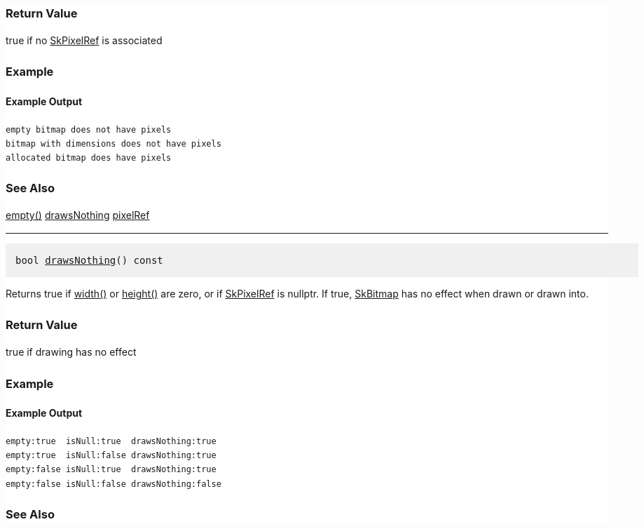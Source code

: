 ### Return Value

true if no <a href='undocumented#SkPixelRef'>SkPixelRef</a> is associated

### Example

<div><fiddle-embed name="211ec89418011aa6e54aa2cc9567e003">

#### Example Output

~~~~
empty bitmap does not have pixels
bitmap with dimensions does not have pixels
allocated bitmap does have pixels
~~~~

</fiddle-embed></div>

### See Also

<a href='#SkBitmap_empty'>empty()</a> <a href='#SkBitmap_drawsNothing'>drawsNothing</a> <a href='#SkBitmap_pixelRef'>pixelRef</a>

<a name='SkBitmap_drawsNothing'></a>

---

<pre style="padding: 1em 1em 1em 1em; width: 62.5em;background-color: #f0f0f0">
bool <a href='#SkBitmap_drawsNothing'>drawsNothing</a>() const
</pre>

Returns true if <a href='#SkBitmap_width'>width()</a> or <a href='#SkBitmap_height'>height()</a> are zero, or if <a href='undocumented#SkPixelRef'>SkPixelRef</a> is nullptr.
If true, <a href='SkBitmap_Reference#SkBitmap'>SkBitmap</a> has no effect when drawn or drawn into.

### Return Value

true if drawing has no effect

### Example

<div><fiddle-embed name="daacf43394ce4045a362a48b5774deed">

#### Example Output

~~~~
empty:true  isNull:true  drawsNothing:true
empty:true  isNull:false drawsNothing:true
empty:false isNull:true  drawsNothing:true
empty:false isNull:false drawsNothing:false
~~~~

</fiddle-embed></div>

### See Also

